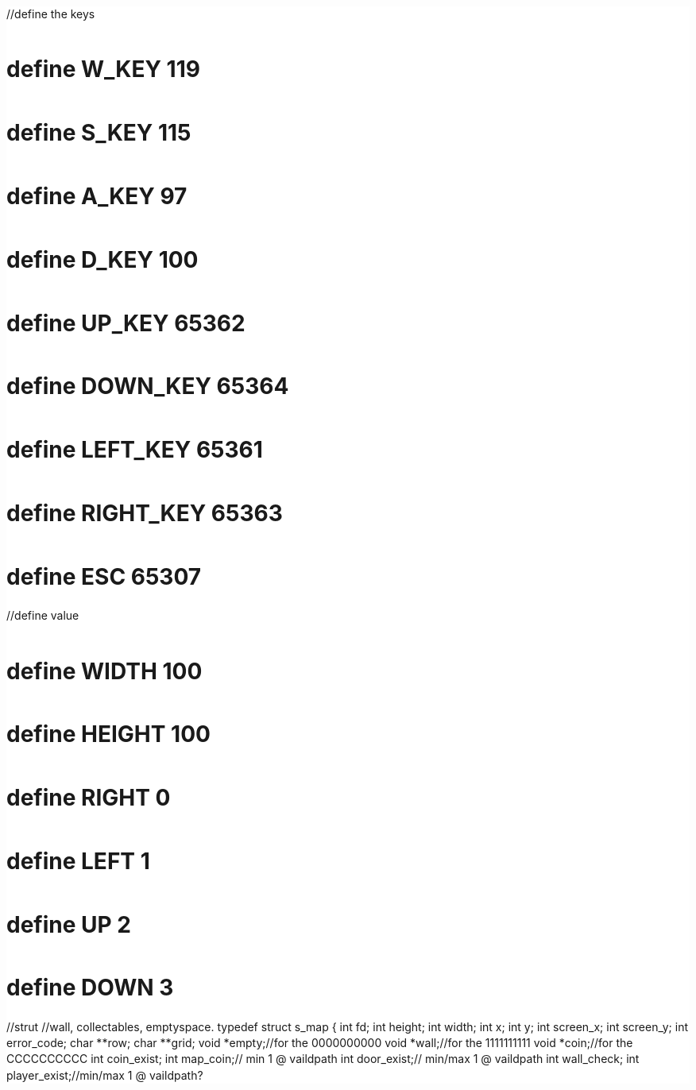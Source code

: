 //define the keys
#  define W_KEY 119
#  define S_KEY 115
#  define A_KEY 97
#  define D_KEY 100
#  define UP_KEY 65362
#  define DOWN_KEY 65364
#  define LEFT_KEY 65361
#  define RIGHT_KEY 65363
#  define ESC 65307

//define value
# define WIDTH 100
# define HEIGHT 100
#  define RIGHT 0
#  define LEFT 1
#  define UP 2
#  define DOWN 3

//strut
//wall, collectables, emptyspace.
typedef struct	s_map {
	int		fd;
	int		height;
	int		width;
	int		x;
	int		y;
	int		screen_x;
	int		screen_y;
	int		error_code;
	char	**row;
	char	**grid;
	void	*empty;//for the 0000000000
	void	*wall;//for the 1111111111
	void	*coin;//for the CCCCCCCCCC
	int		coin_exist;
	int		map_coin;// min 1 @ vaildpath
	int		door_exist;// min/max 1 @ vaildpath
	int		wall_check;
	int		player_exist;//min/max 1 @ vaildpath?